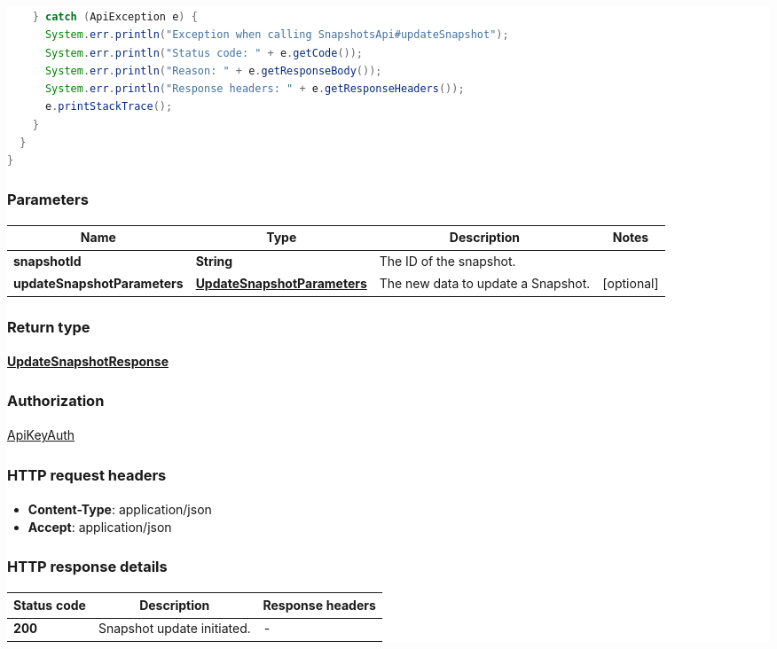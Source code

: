 ```java
    } catch (ApiException e) {
      System.err.println("Exception when calling SnapshotsApi#updateSnapshot");
      System.err.println("Status code: " + e.getCode());
      System.err.println("Reason: " + e.getResponseBody());
      System.err.println("Response headers: " + e.getResponseHeaders());
      e.printStackTrace();
    }
  }
}
```

### Parameters

| Name | Type | Description  | Notes |
|------------- | ------------- | ------------- | -------------|
| **snapshotId** | **String**| The ID of the snapshot. | |
| **updateSnapshotParameters** | [**UpdateSnapshotParameters**](UpdateSnapshotParameters.md)| The new data to update a Snapshot. | [optional] |

### Return type

[**UpdateSnapshotResponse**](UpdateSnapshotResponse.md)

### Authorization

[ApiKeyAuth](../DCT_README#ApiKeyAuth)

### HTTP request headers

 - **Content-Type**: application/json
 - **Accept**: application/json

### HTTP response details
| Status code | Description | Response headers |
|-------------|-------------|------------------|
| **200** | Snapshot update initiated. |  -  |

